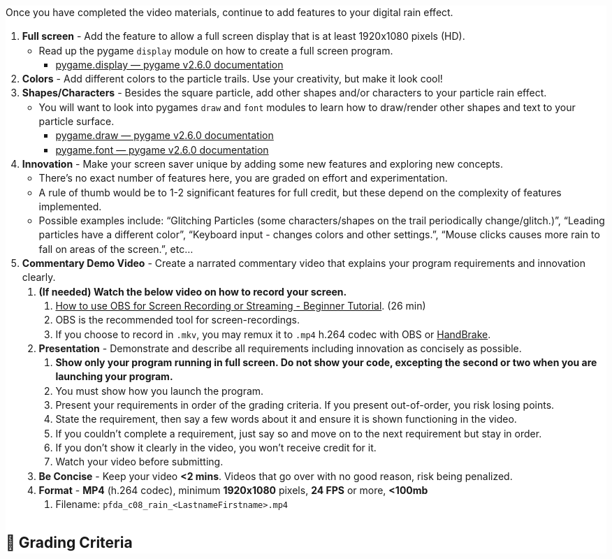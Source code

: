 
Once you have completed the video materials, continue to add features to your digital rain effect.

1. **Full screen** - Add the feature to allow a full screen display that is at least 1920x1080 pixels (HD).
    - Read up the pygame `display` module on how to create a full screen program.
        - [pygame.display — pygame v2.6.0 documentation](https://www.pygame.org/docs/ref/display.html)
2. **Colors** - Add different colors to the particle trails. Use your creativity, but make it look cool!
3. **Shapes/Characters** - Besides the square particle, add other shapes and/or characters to your particle rain effect.
    - You will want to look into pygames `draw` and `font` modules to learn how to draw/render other shapes and text to your particle surface.
        - [pygame.draw — pygame v2.6.0 documentation](https://www.pygame.org/docs/ref/draw.html)
        - [pygame.font — pygame v2.6.0 documentation](https://www.pygame.org/docs/ref/font.html)
4. **Innovation** - Make your screen saver unique by adding some new features and exploring new concepts.
    - There’s no exact number of features here, you are graded on effort and experimentation.
    - A rule of thumb would be to 1-2 significant features for full credit, but these depend on the complexity of features implemented.
    - Possible examples include: “Glitching Particles (some characters/shapes on the trail periodically change/glitch.)”, “Leading particles have a different color”, “Keyboard input - changes colors and other settings.”, “Mouse clicks causes more rain to fall on areas of the screen.”, etc…
5. **Commentary Demo Video** - Create a narrated commentary video that explains your program requirements and innovation clearly.
    1. **(If needed) Watch the below video on how to record your screen.**
        1. [How to use OBS for Screen Recording or Streaming - Beginner Tutorial](https://youtu.be/ySENWFIkL7c?si=Sdv_2UUNNi0CQFh7). (26 min)
        2. OBS is the recommended tool for screen-recordings.
        3. If you choose to record in  `.mkv`, you may remux it to  `.mp4` h.264 codec with OBS or [HandBrake](https://handbrake.fr/).
    2. **Presentation** - Demonstrate and describe all requirements including innovation as concisely as possible.
        1. **Show only your program running in full screen. Do not show your code, excepting the second or two when you are launching your program.** 
        2. You must show how you launch the program.
        3. Present your requirements in order of the grading criteria. If you present out-of-order, you risk losing points.
        4. State the requirement, then say a few words about it and ensure it is shown functioning in the video.
        5. If you couldn’t complete a requirement, just say so and move on to the next requirement but stay in order.
        6. If you don’t show it clearly in the video, you won’t receive credit for it.
        7. Watch your video before submitting.
    3. **Be Concise** - Keep your video **<2 mins**. Videos that go over with no good reason, risk being penalized.
    4. **Format** - **MP4** (h.264 codec), minimum **1920x1080** pixels, **24 FPS** or more, **<100mb**
        1. Filename: `pfda_c08_rain_<LastnameFirstname>.mp4`

## 💯 Grading Criteria

